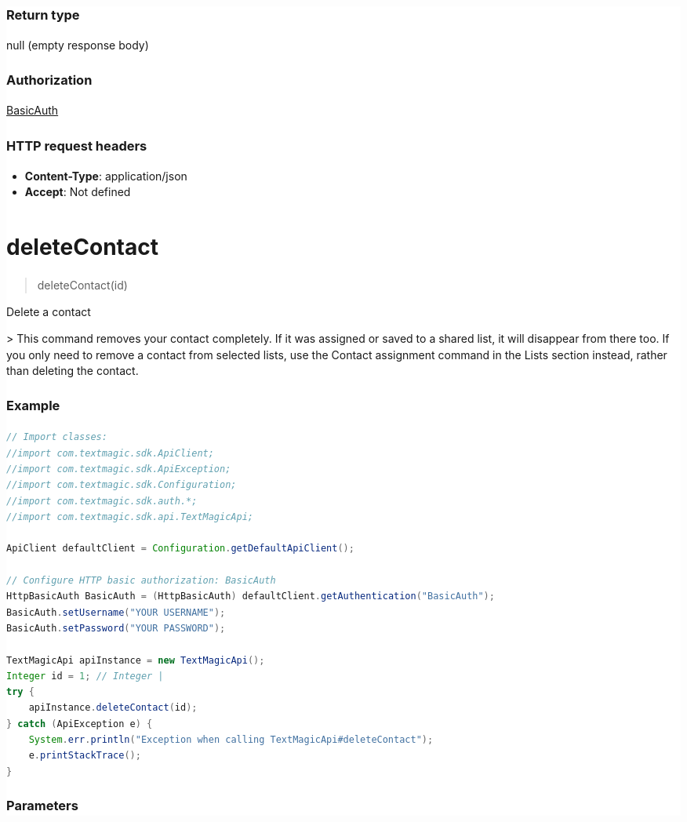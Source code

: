 ### Return type

null (empty response body)

### Authorization

[BasicAuth](../README.md#BasicAuth)

### HTTP request headers

 - **Content-Type**: application/json
 - **Accept**: Not defined

<a name="deleteContact"></a>
# **deleteContact**
> deleteContact(id)

Delete a contact

&gt; This command removes your contact completely. If it was assigned or saved to a shared list, it will disappear from there too. If you only need to remove a contact from selected lists, use the Contact assignment command in the Lists section instead, rather than deleting the contact. 

### Example
```java
// Import classes:
//import com.textmagic.sdk.ApiClient;
//import com.textmagic.sdk.ApiException;
//import com.textmagic.sdk.Configuration;
//import com.textmagic.sdk.auth.*;
//import com.textmagic.sdk.api.TextMagicApi;

ApiClient defaultClient = Configuration.getDefaultApiClient();

// Configure HTTP basic authorization: BasicAuth
HttpBasicAuth BasicAuth = (HttpBasicAuth) defaultClient.getAuthentication("BasicAuth");
BasicAuth.setUsername("YOUR USERNAME");
BasicAuth.setPassword("YOUR PASSWORD");

TextMagicApi apiInstance = new TextMagicApi();
Integer id = 1; // Integer | 
try {
    apiInstance.deleteContact(id);
} catch (ApiException e) {
    System.err.println("Exception when calling TextMagicApi#deleteContact");
    e.printStackTrace();
}
```

### Parameters
